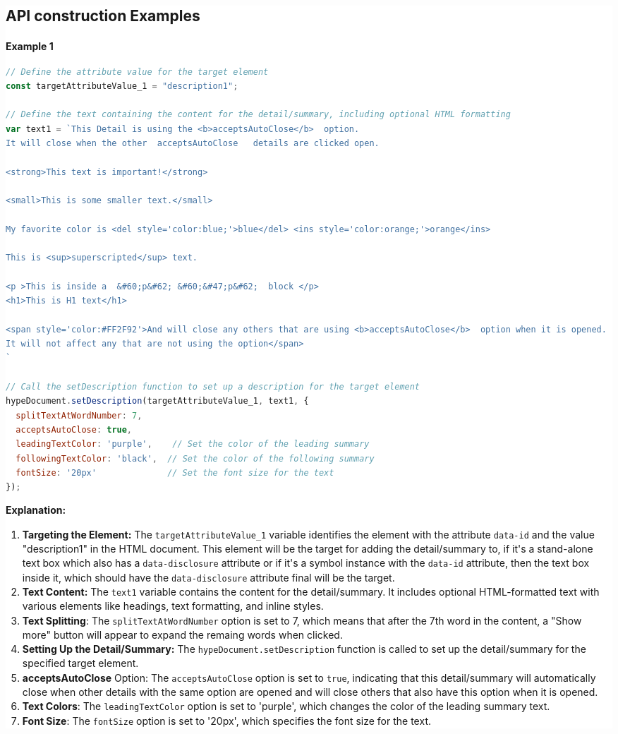 
## API construction Examples

**Example 1**

```javascript
// Define the attribute value for the target element
const targetAttributeValue_1 = "description1";

// Define the text containing the content for the detail/summary, including optional HTML formatting
var text1 = `This Detail is using the <b>acceptsAutoClose</b>  option. 
It will close when the other  acceptsAutoClose   details are clicked open.

<strong>This text is important!</strong>

<small>This is some smaller text.</small>

My favorite color is <del style='color:blue;'>blue</del> <ins style='color:orange;'>orange</ins>

This is <sup>superscripted</sup> text.

<p >This is inside a  &#60;p&#62; &#60;&#47;p&#62;  block </p>
<h1>This is H1 text</h1>

<span style='color:#FF2F92'>And will close any others that are using <b>acceptsAutoClose</b>  option when it is opened. It will not affect any that are not using the option</span>
`

// Call the setDescription function to set up a description for the target element
hypeDocument.setDescription(targetAttributeValue_1, text1, {
  splitTextAtWordNumber: 7, 
  acceptsAutoClose: true,
  leadingTextColor: 'purple',    // Set the color of the leading summary 
  followingTextColor: 'black',  // Set the color of the following summary 
  fontSize: '20px'              // Set the font size for the text
});
```

**Explanation:**

1. **Targeting the Element:** The `targetAttributeValue_1`  variable identifies the element with the attribute `data-id`  and the value  "description1"  in the HTML document. This element will be the target for adding the detail/summary to,  if it's a stand-alone text box which also has a `data-disclosure` attribute or if it's a symbol instance with the `data-id` attribute,   then the text box inside it, which should have the `data-disclosure` attribute  final will be the target.
2. **Text Content:** The `text1` variable contains the content for the detail/summary. It includes optional HTML-formatted text with various elements like headings, text formatting, and inline styles.
3. **Text Splitting**: The `splitTextAtWordNumber` option is set to 7, which means that after the 7th word in the content, a "Show more" button will appear to expand the remaing words when clicked.
4. **Setting Up the Detail/Summary:** The `hypeDocument.setDescription` function is called to set up the detail/summary for the specified target element.
5. **acceptsAutoClose** Option: The `acceptsAutoClose` option is set to `true`, indicating that this detail/summary will automatically close when other details with the same option are opened and will close others that also have this option when it is opened.
6. **Text Colors**: The `leadingTextColor` option is set to 'purple', which changes the color of the leading summary text. 
7. **Font Size**: The `fontSize` option is set to '20px', which specifies the font size for the text.
